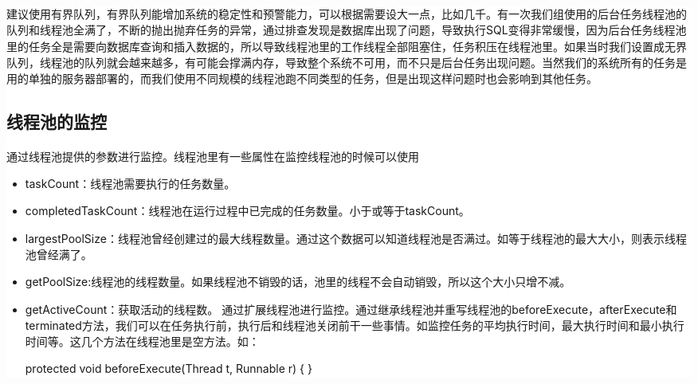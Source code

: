 建议使用有界队列，有界队列能增加系统的稳定性和预警能力，可以根据需要设大一点，比如几千。有一次我们组使用的后台任务线程池的队列和线程池全满了，不断的抛出抛弃任务的异常，通过排查发现是数据库出现了问题，导致执行SQL变得非常缓慢，因为后台任务线程池里的任务全是需要向数据库查询和插入数据的，所以导致线程池里的工作线程全部阻塞住，任务积压在线程池里。如果当时我们设置成无界队列，线程池的队列就会越来越多，有可能会撑满内存，导致整个系统不可用，而不只是后台任务出现问题。当然我们的系统所有的任务是用的单独的服务器部署的，而我们使用不同规模的线程池跑不同类型的任务，但是出现这样问题时也会影响到其他任务。


## 线程池的监控
通过线程池提供的参数进行监控。线程池里有一些属性在监控线程池的时候可以使用

+ taskCount：线程池需要执行的任务数量。
+ completedTaskCount：线程池在运行过程中已完成的任务数量。小于或等于taskCount。
+ largestPoolSize：线程池曾经创建过的最大线程数量。通过这个数据可以知道线程池是否满过。如等于线程池的最大大小，则表示线程池曾经满了。
+ getPoolSize:线程池的线程数量。如果线程池不销毁的话，池里的线程不会自动销毁，所以这个大小只增不减。
+ getActiveCount：获取活动的线程数。
通过扩展线程池进行监控。通过继承线程池并重写线程池的beforeExecute，afterExecute和terminated方法，我们可以在任务执行前，执行后和线程池关闭前干一些事情。如监控任务的平均执行时间，最大执行时间和最小执行时间等。这几个方法在线程池里是空方法。如：

    protected void beforeExecute(Thread t, Runnable r) { }






